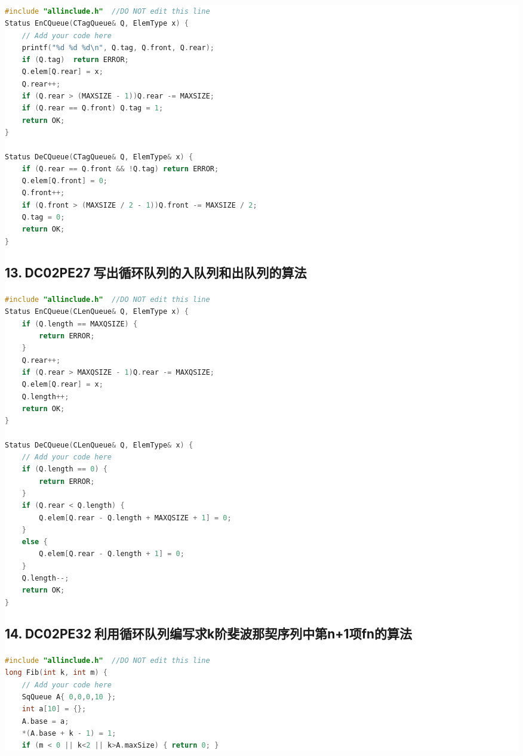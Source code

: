 ```C
#include "allinclude.h"  //DO NOT edit this line
Status EnCQueue(CTagQueue& Q, ElemType x) {
	// Add your code here
	printf("%d %d %d\n", Q.tag, Q.front, Q.rear);
	if (Q.tag)  return ERROR;
	Q.elem[Q.rear] = x;
	Q.rear++;
	if (Q.rear > (MAXSIZE - 1))Q.rear -= MAXSIZE;
	if (Q.rear == Q.front) Q.tag = 1;
	return OK;
}

Status DeCQueue(CTagQueue& Q, ElemType& x) {
	if (Q.rear == Q.front && !Q.tag) return ERROR;
	Q.elem[Q.front] = 0;
	Q.front++;
	if (Q.front > (MAXSIZE / 2 - 1))Q.front -= MAXSIZE / 2;
	Q.tag = 0;
	return OK;
}
```   
##  13. <a name='DC02PE27'></a>DC02PE27  写出循环队列的入队列和出队列的算法    
```C
#include "allinclude.h"  //DO NOT edit this line
Status EnCQueue(CLenQueue& Q, ElemType x) {
    if (Q.length == MAXQSIZE) {
        return ERROR;
    }
    Q.rear++;
    if (Q.rear > MAXQSIZE - 1)Q.rear -= MAXQSIZE;
    Q.elem[Q.rear] = x;
    Q.length++;
    return OK;
}

Status DeCQueue(CLenQueue& Q, ElemType& x) {
    // Add your code here
    if (Q.length == 0) {
        return ERROR;
    }
    if (Q.rear < Q.length) {
        Q.elem[Q.rear - Q.length + MAXQSIZE + 1] = 0;
    }
    else {
        Q.elem[Q.rear - Q.length + 1] = 0;
    }
    Q.length--;
    return OK;
}
```   
##  14. <a name='DC02PE32kn1fn'></a>DC02PE32  利用循环队列编写求k阶斐波那契序列中第n+1项fn的算法    
```C
#include "allinclude.h"  //DO NOT edit this line
long Fib(int k, int m) {
	// Add your code here
	SqQueue A{ 0,0,0,10 };
	int a[10] = {};
	A.base = a;
	*(A.base + k - 1) = 1;
	if (m < 0 || k<2 || k>A.maxSize) { return 0; }
```